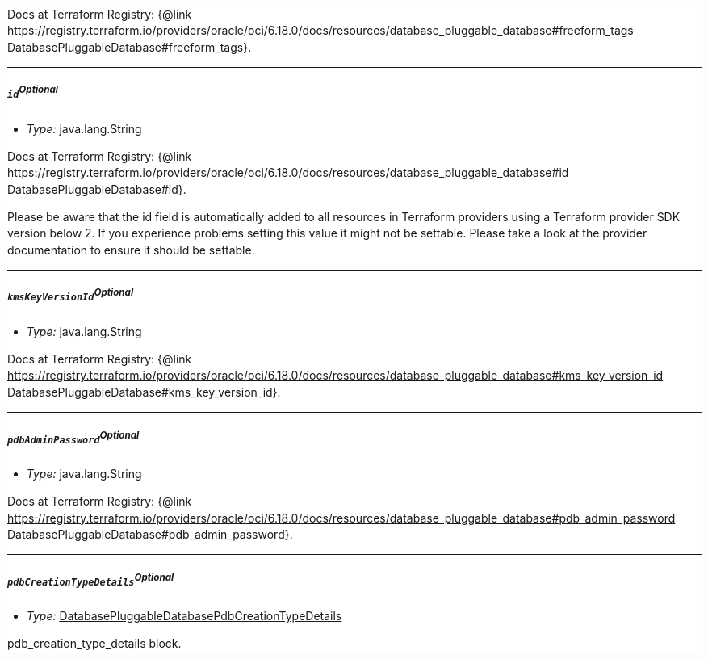 Docs at Terraform Registry: {@link https://registry.terraform.io/providers/oracle/oci/6.18.0/docs/resources/database_pluggable_database#freeform_tags DatabasePluggableDatabase#freeform_tags}.

---

##### `id`<sup>Optional</sup> <a name="id" id="rhizo-co-terraform-provider-oci.databasePluggableDatabase.DatabasePluggableDatabase.Initializer.parameter.id"></a>

- *Type:* java.lang.String

Docs at Terraform Registry: {@link https://registry.terraform.io/providers/oracle/oci/6.18.0/docs/resources/database_pluggable_database#id DatabasePluggableDatabase#id}.

Please be aware that the id field is automatically added to all resources in Terraform providers using a Terraform provider SDK version below 2.
If you experience problems setting this value it might not be settable. Please take a look at the provider documentation to ensure it should be settable.

---

##### `kmsKeyVersionId`<sup>Optional</sup> <a name="kmsKeyVersionId" id="rhizo-co-terraform-provider-oci.databasePluggableDatabase.DatabasePluggableDatabase.Initializer.parameter.kmsKeyVersionId"></a>

- *Type:* java.lang.String

Docs at Terraform Registry: {@link https://registry.terraform.io/providers/oracle/oci/6.18.0/docs/resources/database_pluggable_database#kms_key_version_id DatabasePluggableDatabase#kms_key_version_id}.

---

##### `pdbAdminPassword`<sup>Optional</sup> <a name="pdbAdminPassword" id="rhizo-co-terraform-provider-oci.databasePluggableDatabase.DatabasePluggableDatabase.Initializer.parameter.pdbAdminPassword"></a>

- *Type:* java.lang.String

Docs at Terraform Registry: {@link https://registry.terraform.io/providers/oracle/oci/6.18.0/docs/resources/database_pluggable_database#pdb_admin_password DatabasePluggableDatabase#pdb_admin_password}.

---

##### `pdbCreationTypeDetails`<sup>Optional</sup> <a name="pdbCreationTypeDetails" id="rhizo-co-terraform-provider-oci.databasePluggableDatabase.DatabasePluggableDatabase.Initializer.parameter.pdbCreationTypeDetails"></a>

- *Type:* <a href="#rhizo-co-terraform-provider-oci.databasePluggableDatabase.DatabasePluggableDatabasePdbCreationTypeDetails">DatabasePluggableDatabasePdbCreationTypeDetails</a>

pdb_creation_type_details block.
